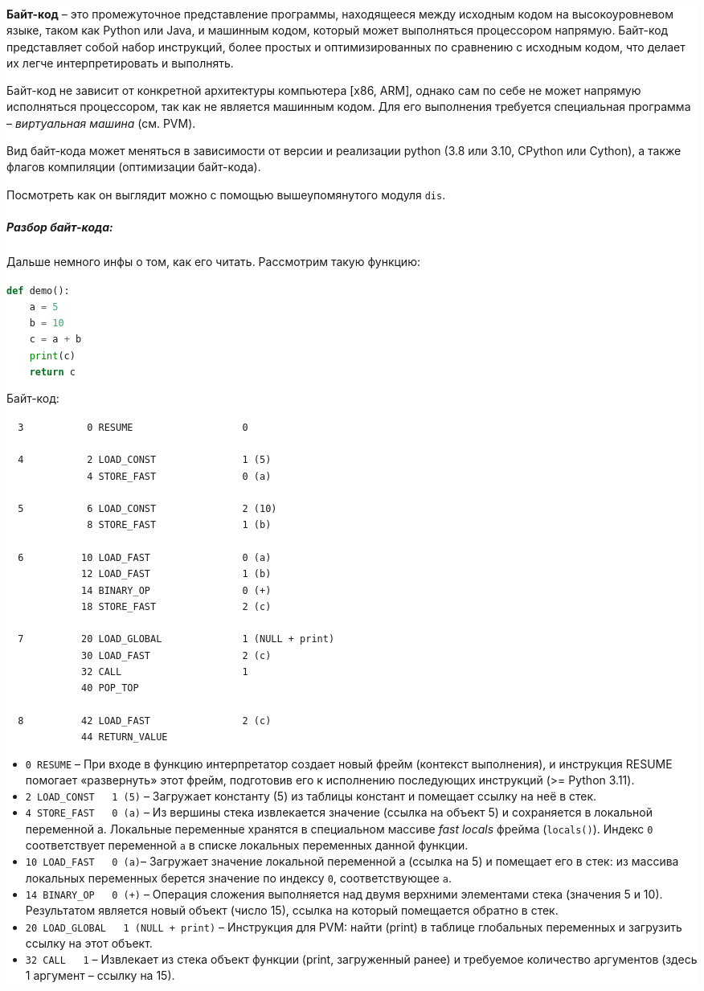 **Байт-код** – это промежуточное представление программы, находящееся между исходным кодом на высокоуровневом языке, таком как Python или Java, и машинным кодом, который может выполняться процессором напрямую. Байт-код представляет собой набор инструкций, более простых и оптимизированных по сравнению с исходным кодом, что делает их легче интерпретировать и выполнять.

Байт-код не зависит от конкретной архитектуры компьютера [x86, ARM], однако сам по себе не может напрямую исполняться процессором, так как не является машинным кодом. Для его выполнения требуется специальная программа – *виртуальная машина* (см. PVM).

Вид байт-кода может меняться в зависимости от версии и реализации python (3.8 или 3.10, CPython или Cython), а также флагов компиляции (оптимизации байт-кода).

Посмотреть как он выглядит можно с помощью вышеупомянутого модуля `dis`.

##### Разбор байт-кода:
Дальше немного инфы о том, как его читать. Рассмотрим такую функцию:
```python
def demo():  
    a = 5  
    b = 10  
    c = a + b  
    print(c)  
    return c  
```
Байт-код:
```byte-code
  3           0 RESUME                   0

  4           2 LOAD_CONST               1 (5)
              4 STORE_FAST               0 (a)

  5           6 LOAD_CONST               2 (10)
              8 STORE_FAST               1 (b)

  6          10 LOAD_FAST                0 (a)
             12 LOAD_FAST                1 (b)
             14 BINARY_OP                0 (+)
             18 STORE_FAST               2 (c)

  7          20 LOAD_GLOBAL              1 (NULL + print)
             30 LOAD_FAST                2 (c)
             32 CALL                     1
             40 POP_TOP

  8          42 LOAD_FAST                2 (c)
             44 RETURN_VALUE
```

- `0 RESUME` – При входе в функцию интерпретатор создает новый фрейм (контекст выполнения), и инструкция RESUME помогает «развернуть» этот фрейм, подготовив его к исполнению последующих инструкций (>= Python 3.11).
- `2 LOAD_CONST   1 (5)` – Загружает константу (5) из таблицы констант и помещает ссылку на неё в стек.
- `4 STORE_FAST   0 (a)` – Из вершины стека извлекается значение (ссылка на объект 5) и сохраняется в локальной переменной a.
  Локальные переменные хранятся в специальном массиве *fast locals* фрейма (`locals()`). Индекс `0` соответствует переменной `a` в списке локальных переменных данной функции.
- `10 LOAD_FAST   0 (a)`– Загружает значение локальной переменной a (ссылка на 5) и помещает его в стек: из массива локальных переменных берется значение по индексу `0`, соответствующее `a`.
- `14 BINARY_OP   0 (+)` – Операция сложения выполняется над двумя верхними элементами стека (значения 5 и 10). Результатом является новый объект (число 15), ссылка на который помещается обратно в стек.
- `20 LOAD_GLOBAL   1 (NULL + print)` – Инструкция для PVM: найти (print) в таблице глобальных переменных и загрузить ссылку на этот объект. 
- `32 CALL   1` – Извлекает из стека объект функции (print, загруженный ранее) и требуемое количество аргументов (здесь 1 аргумент – ссылку на 15).